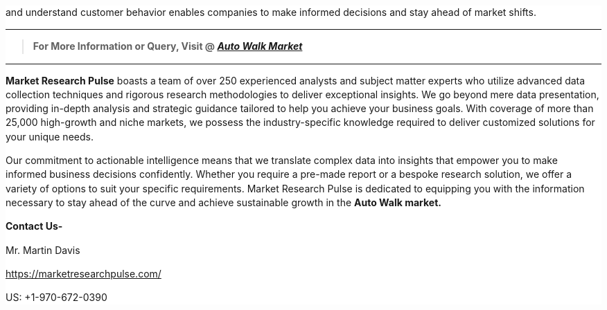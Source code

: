 and understand customer behavior enables companies to make informed decisions and stay ahead of market shifts.</p><hr /><blockquote><p><strong>For More Information or Query, Visit @&nbsp;<em><a href="https://marketresearchpulse.com/report/107110/auto-walk-market?utm_source=Linkedin&utm_medium=0110">Auto Walk Market</a></em></strong></p></blockquote><hr /><p><strong>Market Research Pulse</strong> boasts a team of over 250 experienced analysts and subject matter experts who utilize advanced data collection techniques and rigorous research methodologies to deliver exceptional insights. We go beyond mere data presentation, providing in-depth analysis and strategic guidance tailored to help you achieve your business goals. With coverage of more than 25,000 high-growth and niche markets, we possess the industry-specific knowledge required to deliver customized solutions for your unique needs.</p><p>Our commitment to actionable intelligence means that we translate complex data into insights that empower you to make informed business decisions confidently. Whether you require a pre-made report or a bespoke research solution, we offer a variety of options to suit your specific requirements. Market Research Pulse is dedicated to equipping you with the information necessary to stay ahead of the curve and achieve sustainable growth in the <strong>Auto Walk market.</strong></p><p><strong>Contact Us-</strong></p><p>Mr. Martin Davis</p><p>https://marketresearchpulse.com/</p><p>US: +1-970-672-0390</p>